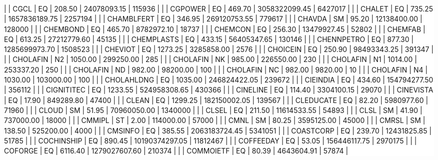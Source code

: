 |  | CGCL | EQ | 208.50 | 24078093.15 | 115936 |
|  | CGPOWER | EQ | 469.70 | 3058322099.45 | 6427017 |
|  | CHALET | EQ | 735.25 | 1657836189.75 | 2257194 |
|  | CHAMBLFERT | EQ | 346.95 | 269120753.55 | 779617 |
|  | CHAVDA | SM | 95.20 | 12138400.00 | 128000 |
|  | CHEMBOND | EQ | 465.70 | 8782972.10 | 18737 |
|  | CHEMCON | EQ | 256.30 | 13479927.45 | 52802 |
|  | CHEMFAB | EQ | 613.25 | 27212779.60 | 45135 |
|  | CHEMPLASTS | EQ | 433.15 | 56405347.65 | 130146 |
|  | CHENNPETRO | EQ | 877.30 | 1285699973.70 | 1508523 |
|  | CHEVIOT | EQ | 1273.25 | 3285858.00 | 2576 |
|  | CHOICEIN | EQ | 250.90 | 98493343.25 | 391347 |
|  | CHOLAFIN | N2 | 1050.00 | 299250.00 | 285 |
|  | CHOLAFIN | NK | 985.00 | 226550.00 | 230 |
|  | CHOLAFIN | N1 | 1014.00 | 253337.20 | 250 |
|  | CHOLAFIN | ND | 982.00 | 98200.00 | 100 |
|  | CHOLAFIN | NC | 982.00 | 9820.00 | 10 |
|  | CHOLAFIN | N4 | 1030.00 | 103000.00 | 100 |
|  | CHOLAHLDNG | EQ | 1035.00 | 246824422.05 | 239672 |
|  | CIEINDIA | EQ | 434.60 | 154794277.50 | 356112 |
|  | CIGNITITEC | EQ | 1233.55 | 524958308.65 | 430366 |
|  | CINELINE | EQ | 114.40 | 3304100.15 | 29070 |
|  | CINEVISTA | EQ | 17.90 | 849289.80 | 47400 |
|  | CLEAN | EQ | 1299.25 | 182150002.05 | 139567 |
|  | CLEDUCATE | EQ | 82.20 | 5980977.60 | 71960 |
|  | CLOUD | SM | 51.95 | 70960050.00 | 1340000 |
|  | CLSEL | EQ | 211.50 | 11614533.55 | 54893 |
|  | CLSL | SM | 41.90 | 737000.00 | 18000 |
|  | CMMIPL | ST | 2.00 | 114000.00 | 57000 |
|  | CMNL | SM | 80.25 | 3595125.00 | 45000 |
|  | CMRSL | SM | 138.50 | 525200.00 | 4000 |
|  | CMSINFO | EQ | 385.55 | 2063183724.45 | 5341051 |
|  | COASTCORP | EQ | 239.70 | 12431825.85 | 51785 |
|  | COCHINSHIP | EQ | 890.45 | 10190374297.05 | 11812467 |
|  | COFFEEDAY | EQ | 53.05 | 156446117.75 | 2970175 |
|  | COFORGE | EQ | 6116.40 | 1279027607.60 | 210374 |
|  | COMMOIETF | EQ | 80.39 | 4643604.91 | 57874 |